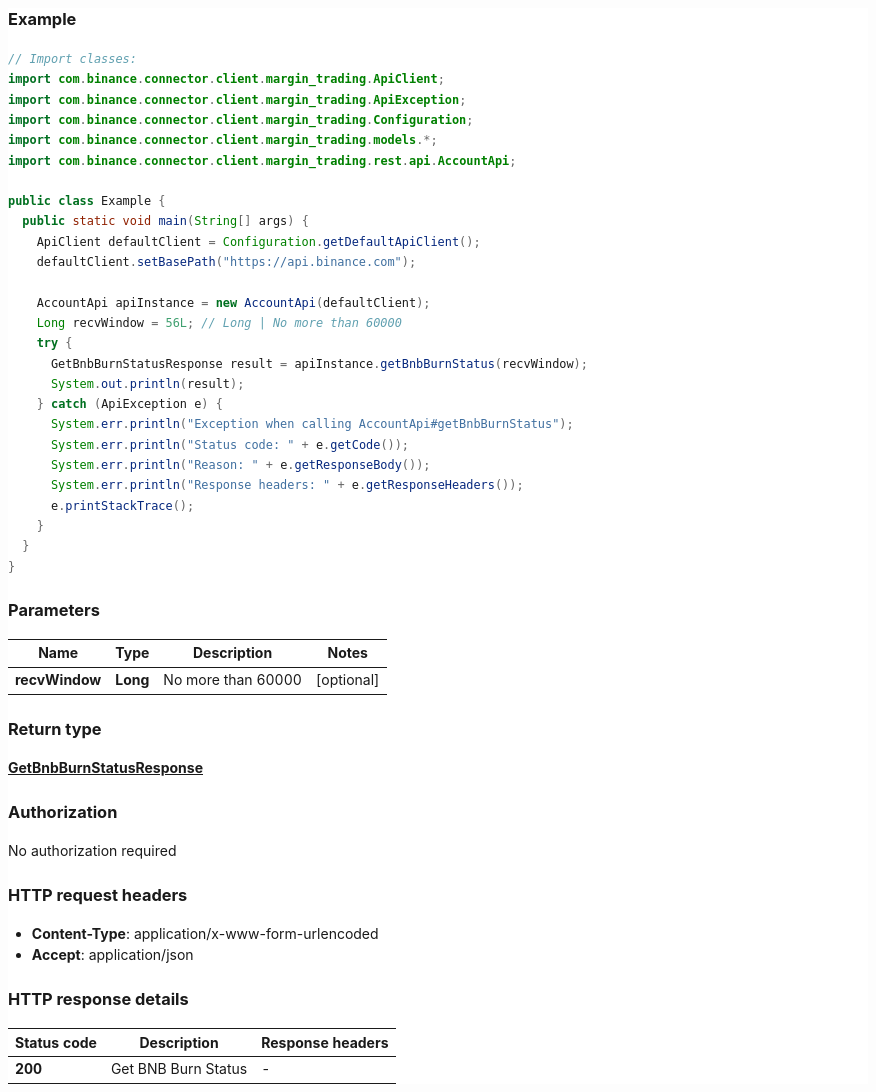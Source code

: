 ### Example
```java
// Import classes:
import com.binance.connector.client.margin_trading.ApiClient;
import com.binance.connector.client.margin_trading.ApiException;
import com.binance.connector.client.margin_trading.Configuration;
import com.binance.connector.client.margin_trading.models.*;
import com.binance.connector.client.margin_trading.rest.api.AccountApi;

public class Example {
  public static void main(String[] args) {
    ApiClient defaultClient = Configuration.getDefaultApiClient();
    defaultClient.setBasePath("https://api.binance.com");

    AccountApi apiInstance = new AccountApi(defaultClient);
    Long recvWindow = 56L; // Long | No more than 60000
    try {
      GetBnbBurnStatusResponse result = apiInstance.getBnbBurnStatus(recvWindow);
      System.out.println(result);
    } catch (ApiException e) {
      System.err.println("Exception when calling AccountApi#getBnbBurnStatus");
      System.err.println("Status code: " + e.getCode());
      System.err.println("Reason: " + e.getResponseBody());
      System.err.println("Response headers: " + e.getResponseHeaders());
      e.printStackTrace();
    }
  }
}
```

### Parameters

| Name | Type | Description  | Notes |
|------------- | ------------- | ------------- | -------------|
| **recvWindow** | **Long**| No more than 60000 | [optional] |

### Return type

[**GetBnbBurnStatusResponse**](GetBnbBurnStatusResponse.md)

### Authorization

No authorization required

### HTTP request headers

 - **Content-Type**: application/x-www-form-urlencoded
 - **Accept**: application/json

### HTTP response details
| Status code | Description | Response headers |
|-------------|-------------|------------------|
| **200** | Get BNB Burn Status |  -  |
